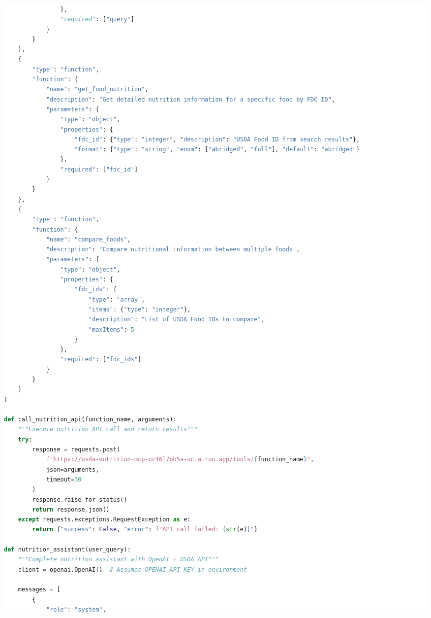 ```python
                },
                "required": ["query"]
            }
        }
    },
    {
        "type": "function", 
        "function": {
            "name": "get_food_nutrition",
            "description": "Get detailed nutrition information for a specific food by FDC ID",
            "parameters": {
                "type": "object",
                "properties": {
                    "fdc_id": {"type": "integer", "description": "USDA Food ID from search results"},
                    "format": {"type": "string", "enum": ["abridged", "full"], "default": "abridged"}
                },
                "required": ["fdc_id"]
            }
        }
    },
    {
        "type": "function",
        "function": {
            "name": "compare_foods", 
            "description": "Compare nutritional information between multiple foods",
            "parameters": {
                "type": "object",
                "properties": {
                    "fdc_ids": {
                        "type": "array", 
                        "items": {"type": "integer"},
                        "description": "List of USDA Food IDs to compare",
                        "maxItems": 5
                    }
                },
                "required": ["fdc_ids"]
            }
        }
    }
]

def call_nutrition_api(function_name, arguments):
    """Execute nutrition API call and return results"""
    try:
        response = requests.post(
            f"https://usda-nutrition-mcp-oc46l7ob5a-uc.a.run.app/tools/{function_name}",
            json=arguments,
            timeout=30
        )
        response.raise_for_status()
        return response.json()
    except requests.exceptions.RequestException as e:
        return {"success": False, "error": f"API call failed: {str(e)}"}

def nutrition_assistant(user_query):
    """Complete nutrition assistant with OpenAI + USDA API"""
    client = openai.OpenAI()  # Assumes OPENAI_API_KEY in environment
    
    messages = [
        {
            "role": "system", 
```